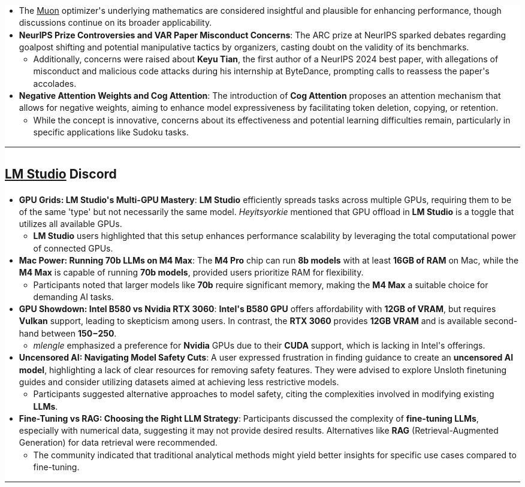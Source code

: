    - The [Muon](https://kellerjordan.github.io/posts/muon/) optimizer's underlying mathematics are considered insightful and plausible for enhancing performance, though discussions continue on its broader applicability.
- **NeurIPS Prize Controversies and VAR Paper Misconduct Concerns**: The ARC prize at NeurIPS sparked debates regarding goalpost shifting and potential manipulative tactics by organizers, casting doubt on the validity of its benchmarks.
   - Additionally, concerns were raised about **Keyu Tian**, the first author of a NeurIPS 2024 best paper, with allegations of misconduct and malicious code attacks during his internship at ByteDance, prompting calls to reassess the paper's accolades.
- **Negative Attention Weights and Cog Attention**: The introduction of **Cog Attention** proposes an attention mechanism that allows for negative weights, aiming to enhance model expressiveness by facilitating token deletion, copying, or retention.
   - While the concept is innovative, concerns about its effectiveness and potential learning difficulties remain, particularly in specific applications like Sudoku tasks.



---



## [LM Studio](https://discord.com/channels/1110598183144399058) Discord

- **GPU Grids: LM Studio's Multi-GPU Mastery**: **LM Studio** efficiently spreads tasks across multiple GPUs, requiring them to be of the same 'type' but not necessarily the same model. *Heyitsyorkie* mentioned that GPU offload in **LM Studio** is a toggle that utilizes all available GPUs.
   - **LM Studio** users highlighted that this setup enhances performance scalability by leveraging the total computational power of connected GPUs.
- **Mac Power: Running 70b LLMs on M4 Max**: The **M4 Pro** chip can run **8b models** with at least **16GB of RAM** on Mac, while the **M4 Max** is capable of running **70b models**, provided users prioritize RAM for flexibility.
   - Participants noted that larger models like **70b** require significant memory, making the **M4 Max** a suitable choice for demanding AI tasks.
- **GPU Showdown: Intel B580 vs Nvidia RTX 3060**: **Intel's B580 GPU** offers affordability with **12GB of VRAM**, but requires **Vulkan** support, leading to skepticism among users. In contrast, the **RTX 3060** provides **12GB VRAM** and is available second-hand between **$150-$250**.
   - *mlengle* emphasized a preference for **Nvidia** GPUs due to their **CUDA** support, which is lacking in Intel's offerings.
- **Uncensored AI: Navigating Model Safety Cuts**: A user expressed frustration in finding guidance to create an **uncensored AI model**, highlighting a lack of clear resources for removing safety features. They were advised to explore Unsloth finetuning guides and consider utilizing datasets aimed at achieving less restrictive models.
   - Participants suggested alternative approaches to model safety, citing the complexities involved in modifying existing **LLMs**.
- **Fine-Tuning vs RAG: Choosing the Right LLM Strategy**: Participants discussed the complexity of **fine-tuning LLMs**, especially with numerical data, suggesting it may not provide desired results. Alternatives like **RAG** (Retrieval-Augmented Generation) for data retrieval were recommended.
   - The community indicated that traditional analytical methods might yield better insights for specific use cases compared to fine-tuning.



---

